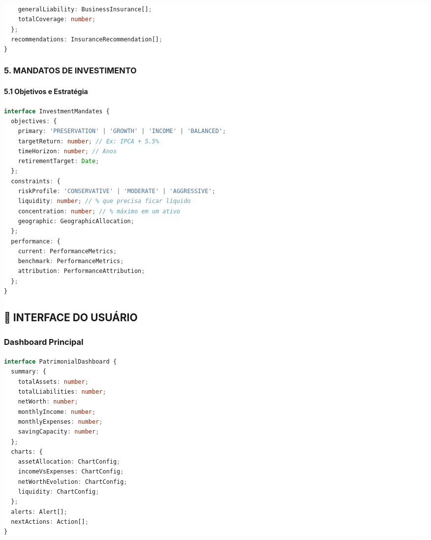 ```typescript
    generalLiability: BusinessInsurance[];
    totalCoverage: number;
  };
  recommendations: InsuranceRecommendation[];
}
```

### **5. MANDATOS DE INVESTIMENTO**

#### **5.1 Objetivos e Estratégia**
```typescript
interface InvestmentMandates {
  objectives: {
    primary: 'PRESERVATION' | 'GROWTH' | 'INCOME' | 'BALANCED';
    targetReturn: number; // Ex: IPCA + 5.5%
    timeHorizon: number; // Anos
    retirementTarget: Date;
  };
  constraints: {
    riskProfile: 'CONSERVATIVE' | 'MODERATE' | 'AGGRESSIVE';
    liquidity: number; // % que precisa ficar líquido
    concentration: number; // % máximo em um ativo
    geographic: GeographicAllocation;
  };
  performance: {
    current: PerformanceMetrics;
    benchmark: PerformanceMetrics;
    attribution: PerformanceAttribution;
  };
}
```

## 🎨 INTERFACE DO USUÁRIO

### **Dashboard Principal**
```typescript
interface PatrimonialDashboard {
  summary: {
    totalAssets: number;
    totalLiabilities: number;
    netWorth: number;
    monthlyIncome: number;
    monthlyExpenses: number;
    savingCapacity: number;
  };
  charts: {
    assetAllocation: ChartConfig;
    incomeVsExpenses: ChartConfig;
    netWorthEvolution: ChartConfig;
    liquidity: ChartConfig;
  };
  alerts: Alert[];
  nextActions: Action[];
}
```
